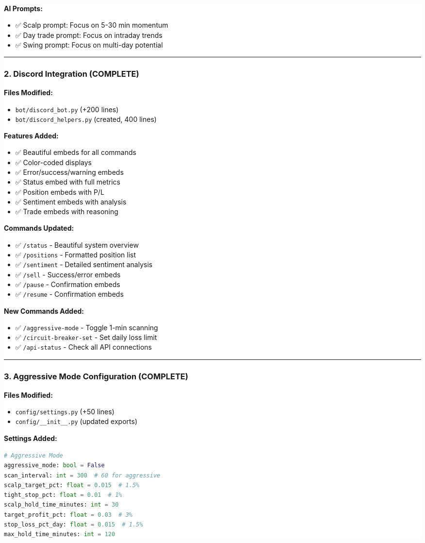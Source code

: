 **AI Prompts:**
- ✅ Scalp prompt: Focus on 5-30 min momentum
- ✅ Day trade prompt: Focus on intraday trends
- ✅ Swing prompt: Focus on multi-day potential

---

### **2. Discord Integration (COMPLETE)**

**Files Modified:**
- `bot/discord_bot.py` (+200 lines)
- `bot/discord_helpers.py` (created, 400 lines)

**Features Added:**
- ✅ Beautiful embeds for all commands
- ✅ Color-coded displays
- ✅ Error/success/warning embeds
- ✅ Status embed with full metrics
- ✅ Position embeds with P/L
- ✅ Sentiment embeds with analysis
- ✅ Trade embeds with reasoning

**Commands Updated:**
- ✅ `/status` - Beautiful system overview
- ✅ `/positions` - Formatted position list
- ✅ `/sentiment` - Detailed sentiment analysis
- ✅ `/sell` - Success/error embeds
- ✅ `/pause` - Confirmation embeds
- ✅ `/resume` - Confirmation embeds

**New Commands Added:**
- ✅ `/aggressive-mode` - Toggle 1-min scanning
- ✅ `/circuit-breaker-set` - Set daily loss limit
- ✅ `/api-status` - Check all API connections

---

### **3. Aggressive Mode Configuration (COMPLETE)**

**Files Modified:**
- `config/settings.py` (+50 lines)
- `config/__init__.py` (updated exports)

**Settings Added:**
```python
# Aggressive Mode
aggressive_mode: bool = False
scan_interval: int = 300  # 60 for aggressive
scalp_target_pct: float = 0.015  # 1.5%
tight_stop_pct: float = 0.01  # 1%
scalp_hold_time_minutes: int = 30
target_profit_pct: float = 0.03  # 3%
stop_loss_pct_day: float = 0.015  # 1.5%
max_hold_time_minutes: int = 120
```
